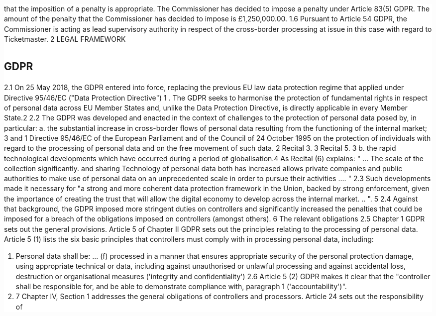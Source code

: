 that the imposition of a penalty is appropriate. The Commissioner has
decided to impose a penalty under Article 83(5) GDPR. The amount
of the penalty that the Commissioner has decided to impose is
£1,250,000.00.
1.6 Pursuant to Article 54 GDPR, the Commissioner is acting as lead
supervisory authority in respect of the cross-border processing at
issue in this case with regard to Ticketmaster.
2 LEGAL FRAMEWORK
## GDPR

2.1 On 25 May 2018, the GDPR entered into force, replacing the previous
EU law data protection regime that applied under Directive 95/46/EC
("Data Protection Directive") 1 . The GDPR seeks to harmonise the
protection of fundamental rights in respect of personal data across
EU Member States and, unlike the Data Protection Directive, is
directly applicable in every Member State.2
2.2 The GDPR was developed and enacted in the context of challenges
to the protection of personal data posed by, in particular:
a. the substantial increase in cross-border flows of personal data
resulting from the functioning of the internal market; 3 and
1 Directive 95/46/EC of the European Parliament and of the Council of 24 October 1995 on the
protection of individuals with regard to the processing of personal data and on the free movement
of such data.
2 Recital 3.
3 Recital 5.
3 b. the rapid technological developments which have occurred
during a period of globalisation.4 As Recital (6) explains: " ... The
scale of the collection
significantly.
and sharing
Technology
of personal data
both
has
increased allows private
companies and public authorities to make use of personal data
on an unprecedented scale in order to pursue their activities .... "
2.3 Such developments made it necessary for "a strong and more
coherent data protection framework in the Union, backed by strong
enforcement, given the importance of creating the trust that will
allow the digital economy to develop across the internal market. .. ". 5
2.4 Against that background, the GDPR imposed more stringent duties
on controllers and significantly increased the penalties that could be
imposed for a breach of the obligations imposed on controllers
(amongst others). 6
The relevant obligations
2.5 Chapter 1 GDPR sets out the general provisions. Article 5 of Chapter
II GDPR sets out the principles relating to the processing of personal
data. Article 5 (1) lists the six basic principles that controllers must
comply with in processing personal data, including:
1. Personal data shall be:
... (f) processed in a manner that ensures appropriate security
of the personal protection
damage, using appropriate technical or
data, including against
unauthorised or unlawful processing and against accidental
loss, destruction or
organisational measures ('integrity and confidentiality')
2.6 Article 5 (2) GDPR makes it clear that the "controller shall be
responsible for, and be able to demonstrate compliance with,
paragraph 1 ('accountability')".
2. 7 Chapter IV, Section 1 addresses the general obligations of
controllers and processors. Article 24 sets out the responsibility of